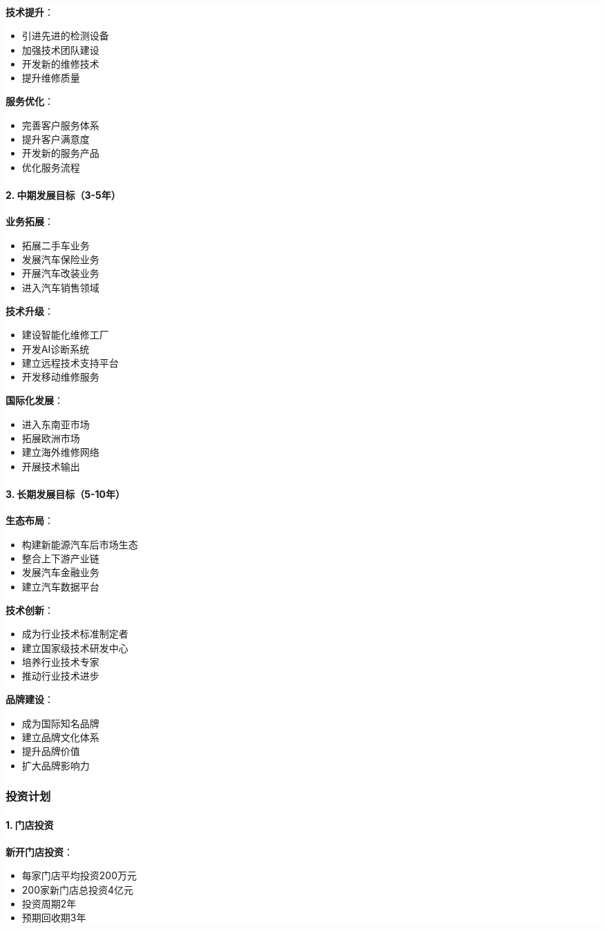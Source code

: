 **技术提升**：
- 引进先进的检测设备
- 加强技术团队建设
- 开发新的维修技术
- 提升维修质量

**服务优化**：
- 完善客户服务体系
- 提升客户满意度
- 开发新的服务产品
- 优化服务流程

#### 2. 中期发展目标（3-5年）
**业务拓展**：
- 拓展二手车业务
- 发展汽车保险业务
- 开展汽车改装业务
- 进入汽车销售领域

**技术升级**：
- 建设智能化维修工厂
- 开发AI诊断系统
- 建立远程技术支持平台
- 开发移动维修服务

**国际化发展**：
- 进入东南亚市场
- 拓展欧洲市场
- 建立海外维修网络
- 开展技术输出

#### 3. 长期发展目标（5-10年）
**生态布局**：
- 构建新能源汽车后市场生态
- 整合上下游产业链
- 发展汽车金融业务
- 建立汽车数据平台

**技术创新**：
- 成为行业技术标准制定者
- 建立国家级技术研发中心
- 培养行业技术专家
- 推动行业技术进步

**品牌建设**：
- 成为国际知名品牌
- 建立品牌文化体系
- 提升品牌价值
- 扩大品牌影响力

### 投资计划

#### 1. 门店投资
**新开门店投资**：
- 每家门店平均投资200万元
- 200家新门店总投资4亿元
- 投资周期2年
- 预期回收期3年
